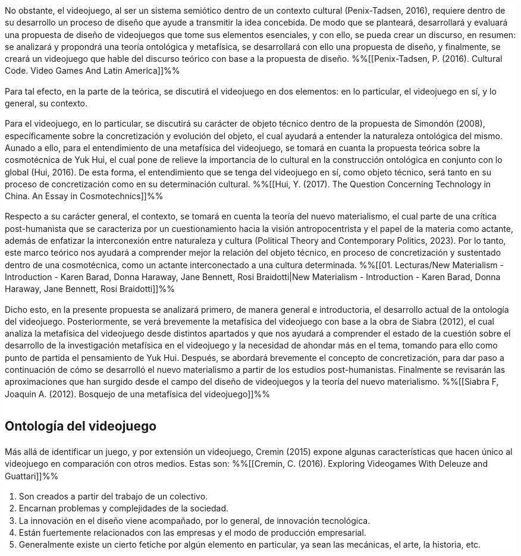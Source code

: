 No obstante, el videojuego, al ser un sistema semiótico dentro de un contexto cultural (Penix-Tadsen, 2016), requiere dentro de su desarrollo un proceso de diseño que ayude a transmitir la idea concebida. De modo que se planteará, desarrollará y evaluará una propuesta de diseño de videojuegos que tome sus elementos esenciales, y con ello, se pueda crear un discurso, en resumen: se analizará y propondrá una teoría ontológica y metafísica, se desarrollará con ello una propuesta de diseño, y finalmente, se creará un videojuego que hable del discurso teórico con base a la propuesta de diseño. 
%%[[Penix-Tadsen, P. (2016). Cultural Code. Video Games And Latin America]]%%

Para tal efecto, en la parte de la teórica, se discutirá el videojuego en dos elementos: en lo particular, el videojuego en sí, y lo general, su contexto.

Para el videojuego, en lo particular, se discutirá su carácter de objeto técnico dentro de la propuesta de Simondón (2008), específicamente sobre la concretización y evolución del objeto, el cual ayudará a entender la naturaleza ontológica del mismo. Aunado a ello, para el entendimiento de una metafísica del videojuego, se tomará en cuanta la propuesta teórica sobre la cosmotécnica de Yuk Hui,  el cual pone de relieve la importancia de lo cultural en la construcción ontológica en conjunto con lo global (Hui, 2016). De esta forma, el entendimiento que se tenga del videojuego en sí, como objeto técnico, será tanto en su proceso de concretización como en su determinación cultural. 
%%[[Hui, Y. (2017). The Question Concerning Technology in China. An Essay in Cosmotechnics]]%%

Respecto a su carácter general, el contexto, se tomará en cuenta la teoría del nuevo materialismo, el cual parte de una crítica post-humanista que se caracteriza por un cuestionamiento hacia la visión antropocentrista y el papel de la materia como actante, además de enfatizar la interconexión entre naturaleza y cultura (Political Theory and Contemporary Politics, 2023). Por lo tanto, este marco teórico nos ayudará a comprender mejor la relación del objeto técnico, en proceso de concretización y sustentado dentro de una cosmotécnica, como un actante interconectado a una cultura determinada. 
%%[[01. Lecturas/New Materialism - Introduction - Karen Barad, Donna Haraway, Jane Bennett, Rosi Braidotti|New Materialism - Introduction - Karen Barad, Donna Haraway, Jane Bennett, Rosi Braidotti]]%%

Dicho esto, en la presente propuesta se analizará primero, de manera general e introductoria, el desarrollo actual de la ontología del videojuego. Posteriormente, se verá brevemente la metafísica del videojuego con base a la obra de Siabra (2012), el cual analiza la metafísica del videojuego desde distintos apartados y que nos ayudará a comprender el estado de la cuestión sobre el desarrollo de la investigación metafísica en el videojuego y la necesidad de ahondar más en el tema, tomando para ello como punto de partida el pensamiento de Yuk Hui. Después, se abordará brevemente el concepto de concretización, para dar paso a continuación de cómo se desarrolló el nuevo materialismo a partir de los estudios post-humanistas. Finalmente se revisarán las aproximaciones que han surgido desde el campo del diseño de videojuegos y la teoría del nuevo materialismo.
%%[[Siabra F, Joaquin A. (2012). Bosquejo de una metafísica del videojuego]]%%

## Ontología del videojuego

Más allá de identificar un juego, y por extensión un videojuego, Cremin (2015) expone algunas características que hacen único al videojuego en comparación con otros medios. Estas son:
%%[[Cremin, C. (2016). Exploring Videogames With Deleuze and Guattari]]%%

1. Son creados a partir del trabajo de un colectivo.
2. Encarnan problemas y complejidades de la sociedad.
3. La innovación en el diseño viene acompañado, por lo general, de innovación tecnológica.
4. Están fuertemente relacionados con las empresas y el modo de producción empresarial.
5. Generalmente existe un cierto fetiche por algún elemento en particular, ya sean las mecánicas, el arte, la historia, etc.


[^1]: 1https://gamestudies.org/